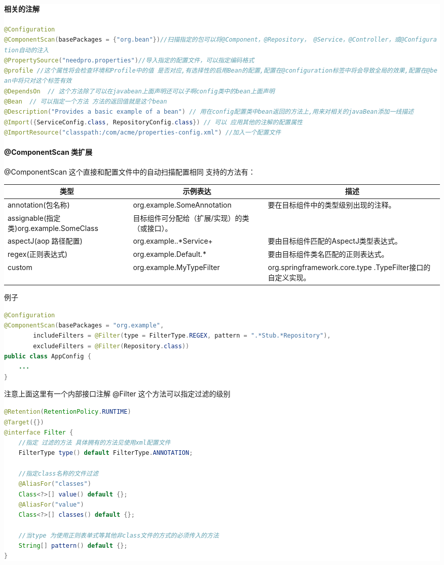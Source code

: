 #### 相关的注解

```java
@Configuration
@ComponentScan(basePackages = {"org.bean"})//扫描指定的包可以将@Component，@Repository， @Service，@Controller，或@Configuration自动的注入
@PropertySource("needpro.properties")//导入指定的配置文件，可以指定编码格式
@profile //这个属性将会检查环境和Profile中的值 是否对应,有选择性的启用Bean的配置,配置在@configuration标签中将会导致全局的效果,配置在@bean中将只对这个标签有效
@DependsOn  // 这个方法除了可以在javabean上面声明还可以子啊config类中的bean上面声明
@Bean  // 可以指定一个方法 方法的返回值就是这个bean
@Description("Provides a basic example of a bean") // 用在config配置类中bean返回的方法上,用来对相关的javaBean添加一线描述
@Import({ServiceConfig.class, RepositoryConfig.class}) // 可以 应用其他的注解的配置属性
@ImportResource("classpath:/com/acme/properties-config.xml") //加入一个配置文件
```
#### @ComponentScan 类扩展

@ComponentScan 这个直接和配置文件中的自动扫描配置相同 支持的方法有：

类型|示例表达|描述
---|---|---
annotation(包名称)|org.example.SomeAnnotation|要在目标组件中的类型级别出现的注释。
assignable(指定类)org.example.SomeClass|目标组件可分配给（扩展/实现）的类（或接口）。
aspectJ(aop 路径配置)|org.example..*Service+|要由目标组件匹配的AspectJ类型表达式。
regex(正则表达式)|org\.example\.Default.*|要由目标组件类名匹配的正则表达式。
custom|org.example.MyTypeFilter|org.springframework.core.type .TypeFilter接口的自定义实现。

例子

```java
@Configuration
@ComponentScan(basePackages = "org.example",
        includeFilters = @Filter(type = FilterType.REGEX, pattern = ".*Stub.*Repository"),
        excludeFilters = @Filter(Repository.class))
public class AppConfig {
    ...
}
```
注意上面这里有一个内部接口注解 @Filter 这个方法可以指定过滤的级别

```java
@Retention(RetentionPolicy.RUNTIME)
@Target({})
@interface Filter {
	//指定 过滤的方法 具体拥有的方法见使用xml配置文件
	FilterType type() default FilterType.ANNOTATION;

	//指定class名称的文件过滤
	@AliasFor("classes")
	Class<?>[] value() default {};
	@AliasFor("value")
	Class<?>[] classes() default {};

	//当type 为使用正则表单式等其他非class文件的方式的必须传入的方法
	String[] pattern() default {};
}
```
